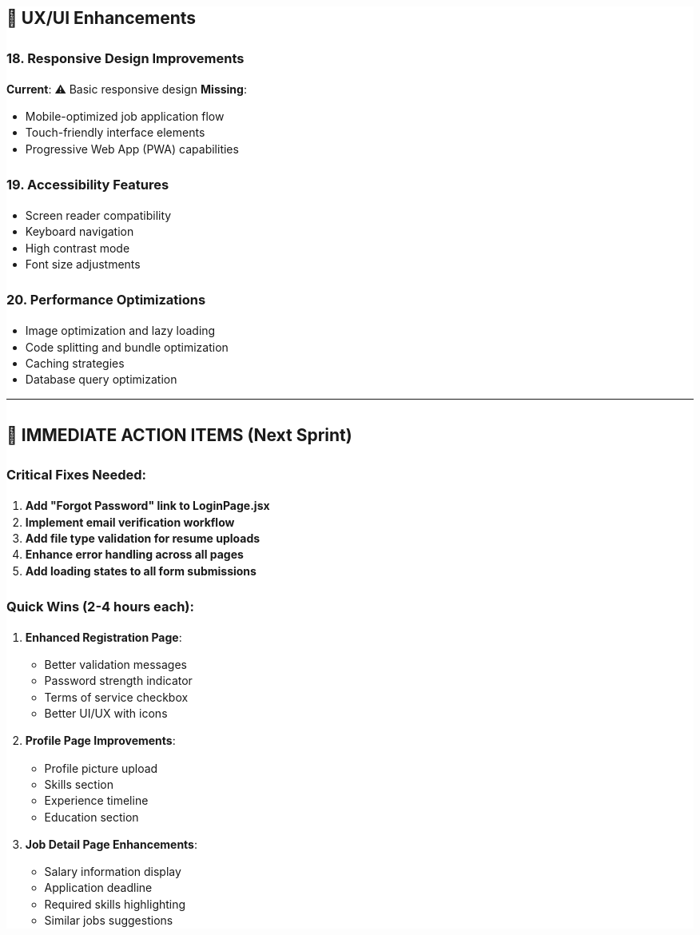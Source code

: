 
## 📱 UX/UI Enhancements

### 18. **Responsive Design Improvements**
**Current**: ⚠️ Basic responsive design
**Missing**:
- Mobile-optimized job application flow
- Touch-friendly interface elements
- Progressive Web App (PWA) capabilities

### 19. **Accessibility Features**
- Screen reader compatibility
- Keyboard navigation
- High contrast mode
- Font size adjustments

### 20. **Performance Optimizations**
- Image optimization and lazy loading
- Code splitting and bundle optimization
- Caching strategies
- Database query optimization

---

## 🔧 IMMEDIATE ACTION ITEMS (Next Sprint)

### Critical Fixes Needed:
1. **Add "Forgot Password" link to LoginPage.jsx**
2. **Implement email verification workflow**
3. **Add file type validation for resume uploads**
4. **Enhance error handling across all pages**
5. **Add loading states to all form submissions**

### Quick Wins (2-4 hours each):
1. **Enhanced Registration Page**:
   - Better validation messages
   - Password strength indicator
   - Terms of service checkbox
   - Better UI/UX with icons

2. **Profile Page Improvements**:
   - Profile picture upload
   - Skills section
   - Experience timeline
   - Education section

3. **Job Detail Page Enhancements**:
   - Salary information display
   - Application deadline
   - Required skills highlighting
   - Similar jobs suggestions
